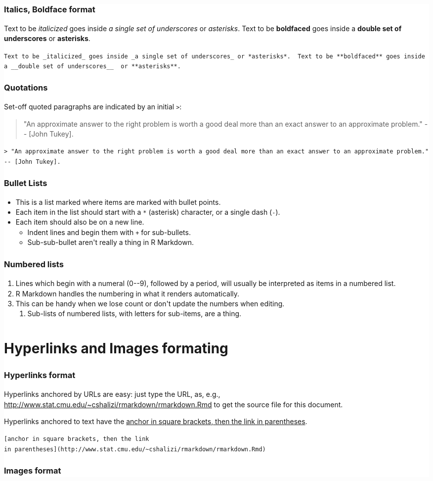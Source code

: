 ### Italics, Boldface format

Text to be *italicized* goes inside *a single set of underscores* or
*asterisks*. Text to be **boldfaced** goes inside a **double set of
underscores** or **asterisks**.

    Text to be _italicized_ goes inside _a single set of underscores_ or *asterisks*.  Text to be **boldfaced** goes inside a __double set of underscores__  or **asterisks**.

### Quotations

Set-off quoted paragraphs are indicated by an initial `>`:

> "An approximate answer to the right problem is worth a good deal more
> than an exact answer to an approximate problem." -- \[John Tukey\].

    > "An approximate answer to the right problem is worth a good deal more than an exact answer to an approximate problem." -- [John Tukey]. 

### Bullet Lists

-   This is a list marked where items are marked with bullet points.
-   Each item in the list should start with a `*` (asterisk) character,
    or a single dash (`-`).
-   Each item should also be on a new line.
    -   Indent lines and begin them with `+` for sub-bullets.
    -   Sub-sub-bullet aren't really a thing in R Markdown.

### Numbered lists

1.  Lines which begin with a numeral (0--9), followed by a period, will
    usually be interpreted as items in a numbered list.
2.  R Markdown handles the numbering in what it renders automatically.
3.  This can be handy when we lose count or don't update the numbers
    when editing.
    1.  Sub-lists of numbered lists, with letters for sub-items, are a
        thing.

Hyperlinks and Images formating
===============================

### Hyperlinks format

Hyperlinks anchored by URLs are easy: just type the URL, as, e.g.,
<http://www.stat.cmu.edu/~cshalizi/rmarkdown/rmarkdown.Rmd> to get the
source file for this document.

Hyperlinks anchored to text have the [anchor in square brackets, then
the link in
parentheses](http://www.stat.cmu.edu/~cshalizi/rmarkdown/rmarkdown.Rmd).

    [anchor in square brackets, then the link
    in parentheses](http://www.stat.cmu.edu/~cshalizi/rmarkdown/rmarkdown.Rmd)

### Images format

